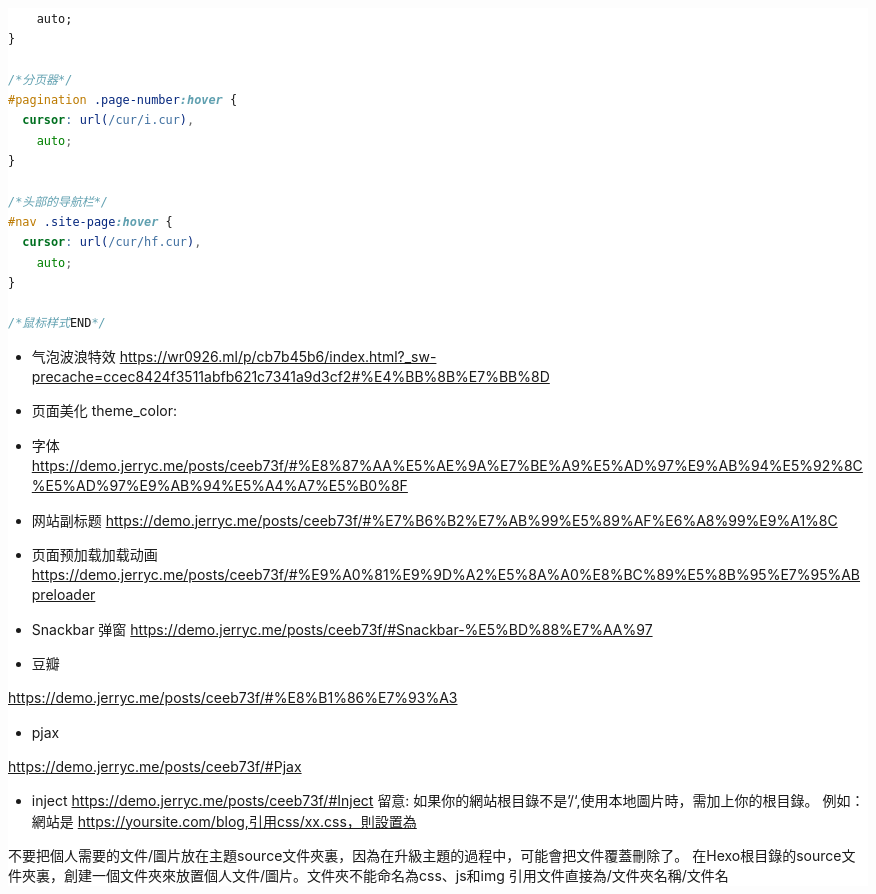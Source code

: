 ``` css
    auto;
}

/*分页器*/
#pagination .page-number:hover {
  cursor: url(/cur/i.cur),
    auto;
}

/*头部的导航栏*/
#nav .site-page:hover {
  cursor: url(/cur/hf.cur),
    auto;
}

/*鼠标样式END*/

```

+ 气泡波浪特效
https://wr0926.ml/p/cb7b45b6/index.html?_sw-precache=ccec8424f3511abfb621c7341a9d3cf2#%E4%BB%8B%E7%BB%8D

+ 页面美化
theme_color:


+ 字体
https://demo.jerryc.me/posts/ceeb73f/#%E8%87%AA%E5%AE%9A%E7%BE%A9%E5%AD%97%E9%AB%94%E5%92%8C%E5%AD%97%E9%AB%94%E5%A4%A7%E5%B0%8F

+ 网站副标题
https://demo.jerryc.me/posts/ceeb73f/#%E7%B6%B2%E7%AB%99%E5%89%AF%E6%A8%99%E9%A1%8C

+ 页面预加载加载动画
https://demo.jerryc.me/posts/ceeb73f/#%E9%A0%81%E9%9D%A2%E5%8A%A0%E8%BC%89%E5%8B%95%E7%95%ABpreloader



+ Snackbar 弹窗
https://demo.jerryc.me/posts/ceeb73f/#Snackbar-%E5%BD%88%E7%AA%97

+ 豆瓣

https://demo.jerryc.me/posts/ceeb73f/#%E8%B1%86%E7%93%A3


+ pjax

https://demo.jerryc.me/posts/ceeb73f/#Pjax

+ inject
https://demo.jerryc.me/posts/ceeb73f/#Inject
留意: 如果你的網站根目錄不是’/‘,使用本地圖片時，需加上你的根目錄。
例如：網站是 https://yoursite.com/blog,引用css/xx.css，則設置為<link rel="stylesheet" href="/blog/css/xx.css">

不要把個人需要的文件/圖片放在主題source文件夾裏，因為在升級主題的過程中，可能會把文件覆蓋刪除了。
在Hexo根目錄的source文件夾裏，創建一個文件夾來放置個人文件/圖片。文件夾不能命名為css、js和img
引用文件直接為/文件夾名稱/文件名
